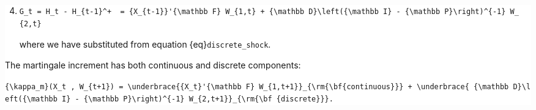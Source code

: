 4. 
    ```{math}
    G_t = H_t - H_{t-1}^+  = {X_{t-1}}'{\mathbb F} W_{1,t} + {\mathbb D}\left({\mathbb I} - {\mathbb P}\right)^{-1} W_{2,t}
    ```

    where we have substituted from equation {eq}`discrete_shock`. 

The martingale increment has both continuous and discrete components:

```{math}
{\kappa_m}(X_t , W_{t+1}) = \underbrace{{X_t}'{\mathbb F} W_{1,t+1}}_{\rm{\bf{continuous}}} + \underbrace{ {\mathbb D}\left({\mathbb I} - {\mathbb P}\right)^{-1} W_{2,t+1}}_{\rm{\bf {discrete}}}.
```

